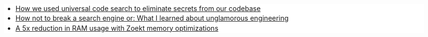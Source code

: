 - [How we used universal code search to eliminate secrets from our codebase](https://about.sourcegraph.com/blog/eliminate-secrets-from-codebase-with-universal-code-search/)
- [How not to break a search engine or: What I learned about unglamorous engineering](https://about.sourcegraph.com/blog/how-not-to-break-a-search-engine-unglamorous-engineering/)
- [A 5x reduction in RAM usage with Zoekt memory optimizations](https://about.sourcegraph.com/blog/zoekt-memory-optimizations-for-sourcegraph-cloud/)
